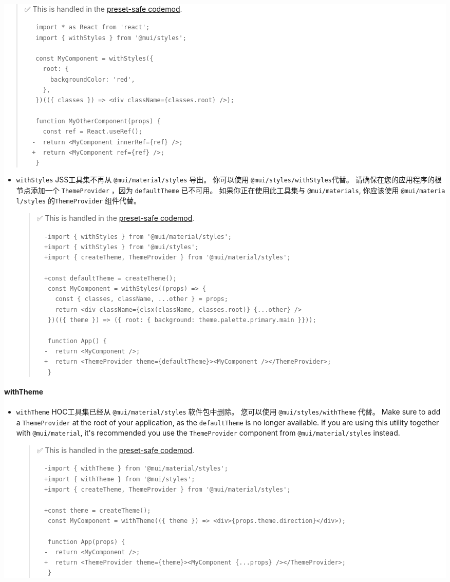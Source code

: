   > ✅ This is handled in the [preset-safe codemod](#preset-safe). 
  > 
  > ```diff
  >    import * as React from 'react';
  >    import { withStyles } from '@mui/styles';
  > 
  >    const MyComponent = withStyles({
  >      root: {
  >        backgroundColor: 'red',
  >      },
  >    })(({ classes }) => <div className={classes.root} />);
  > 
  >    function MyOtherComponent(props) {
  >      const ref = React.useRef();
  >   -  return <MyComponent innerRef={ref} />;
  >   +  return <MyComponent ref={ref} />;
  >    }
  > ```

- `withStyles` JSS工具集不再从 `@mui/material/styles` 导出。 你可以使用 `@mui/styles/withStyles`代替。 请确保在您的应用程序的根节点添加一个 `ThemeProvider` ，因为 `defaultTheme` 已不可用。 如果你正在使用此工具集与 `@mui/materials`, 你应该使用 `@mui/material/styles` 的`ThemeProvider` 组件代替。

  > ✅ This is handled in the [preset-safe codemod](#preset-safe). 
  > 
  > ```diff
  >   -import { withStyles } from '@mui/material/styles';
  >   +import { withStyles } from '@mui/styles';
  >   +import { createTheme, ThemeProvider } from '@mui/material/styles';
  > 
  >   +const defaultTheme = createTheme();
  >    const MyComponent = withStyles((props) => {
  >      const { classes, className, ...other } = props;
  >      return <div className={clsx(className, classes.root)} {...other} />
  >    })(({ theme }) => ({ root: { background: theme.palette.primary.main }}));
  > 
  >    function App() {
  >   -  return <MyComponent />;
  >   +  return <ThemeProvider theme={defaultTheme}><MyComponent /></ThemeProvider>;
  >    }
  > ```

#### withTheme

- `withTheme` HOC工具集已经从 `@mui/material/styles` 软件包中删除。 您可以使用 `@mui/styles/withTheme` 代替。 Make sure to add a `ThemeProvider` at the root of your application, as the `defaultTheme` is no longer available. If you are using this utility together with `@mui/material`, it's recommended you use the `ThemeProvider` component from `@mui/material/styles` instead.

  > ✅ This is handled in the [preset-safe codemod](#preset-safe). 
  > 
  > ```diff
  >   -import { withTheme } from '@mui/material/styles';
  >   +import { withTheme } from '@mui/styles';
  >   +import { createTheme, ThemeProvider } from '@mui/material/styles';
  > 
  >   +const theme = createTheme();
  >    const MyComponent = withTheme(({ theme }) => <div>{props.theme.direction}</div>);
  > 
  >    function App(props) {
  >   -  return <MyComponent />;
  >   +  return <ThemeProvider theme={theme}><MyComponent {...props} /></ThemeProvider>;
  >    }
  > ```
